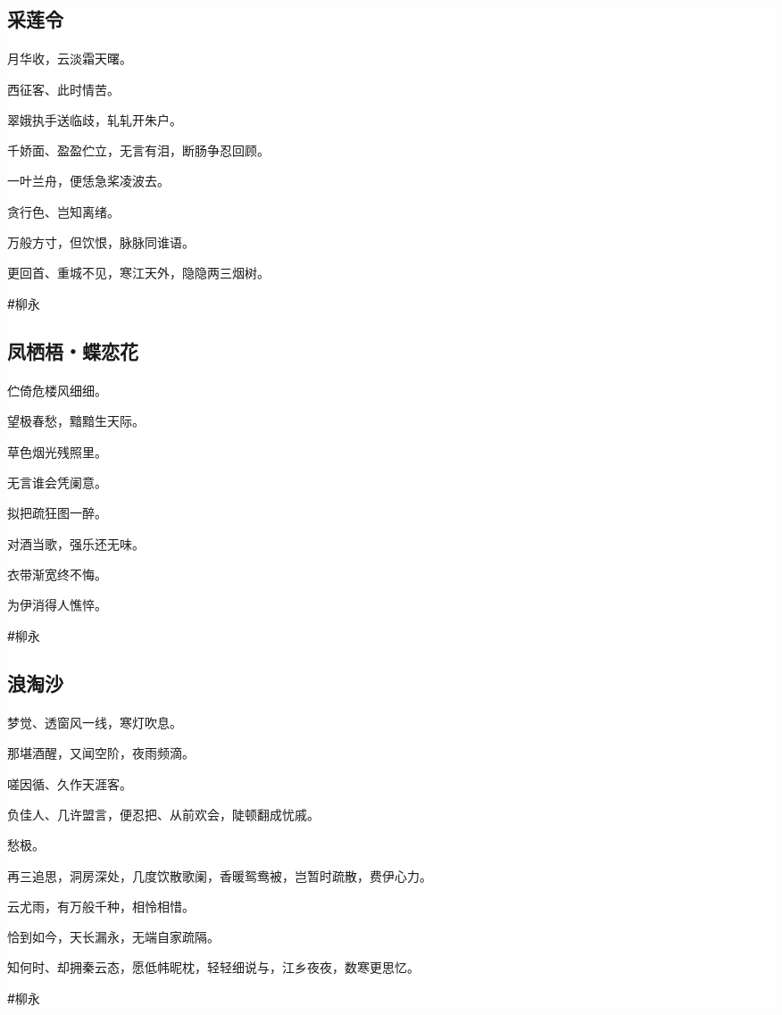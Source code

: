 ## 采莲令

月华收，云淡霜天曙。

西征客、此时情苦。

翠娥执手送临歧，轧轧开朱户。

千娇面、盈盈伫立，无言有泪，断肠争忍回顾。

一叶兰舟，便恁急桨凌波去。

贪行色、岂知离绪。

万般方寸，但饮恨，脉脉同谁语。

更回首、重城不见，寒江天外，隐隐两三烟树。

#柳永

## 凤栖梧・蝶恋花

伫倚危楼风细细。

望极春愁，黯黯生天际。

草色烟光残照里。

无言谁会凭阑意。

拟把疏狂图一醉。

对酒当歌，强乐还无味。

衣带渐宽终不悔。

为伊消得人憔悴。

#柳永

## 浪淘沙

梦觉、透窗风一线，寒灯吹息。

那堪酒醒，又闻空阶，夜雨频滴。

嗟因循、久作天涯客。

负佳人、几许盟言，便忍把、从前欢会，陡顿翻成忧戚。

愁极。

再三追思，洞房深处，几度饮散歌阑，香暖鸳鸯被，岂暂时疏散，费伊心力。

云尤雨，有万般千种，相怜相惜。

恰到如今，天长漏永，无端自家疏隔。

知何时、却拥秦云态，愿低帏昵枕，轻轻细说与，江乡夜夜，数寒更思忆。

#柳永
